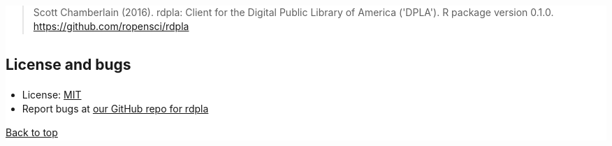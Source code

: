 > Scott Chamberlain (2016). rdpla: Client for the Digital Public Library of America ('DPLA'). R package version 0.1.0. https://github.com/ropensci/rdpla


<section id="license_bugs">

## License and bugs

* License: [MIT](http://opensource.org/licenses/MIT)
* Report bugs at [our GitHub repo for rdpla](https://github.com/ropensci/rdpla/issues?state=open)


[Back to top](#top)

[dpla]: https://dp.la
